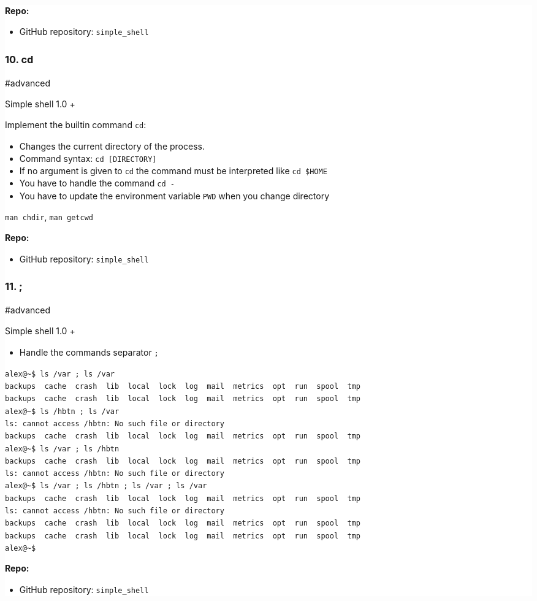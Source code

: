**Repo:**

-   GitHub repository:  `simple_shell`



### 10. cd

#advanced

Simple shell 1.0 +

Implement the builtin command  `cd`:

-   Changes the current directory of the process.
-   Command syntax:  `cd [DIRECTORY]`
-   If no argument is given to  `cd`  the command must be interpreted like  `cd $HOME`
-   You have to handle the command  `cd -`
-   You have to update the environment variable  `PWD`  when you change directory

`man chdir`,  `man getcwd`

**Repo:**

-   GitHub repository:  `simple_shell`



### 11. ;

#advanced

Simple shell 1.0 +

-   Handle the commands separator  `;`

```
alex@~$ ls /var ; ls /var
backups  cache  crash  lib  local  lock  log  mail  metrics  opt  run  spool  tmp
backups  cache  crash  lib  local  lock  log  mail  metrics  opt  run  spool  tmp
alex@~$ ls /hbtn ; ls /var
ls: cannot access /hbtn: No such file or directory
backups  cache  crash  lib  local  lock  log  mail  metrics  opt  run  spool  tmp
alex@~$ ls /var ; ls /hbtn
backups  cache  crash  lib  local  lock  log  mail  metrics  opt  run  spool  tmp
ls: cannot access /hbtn: No such file or directory
alex@~$ ls /var ; ls /hbtn ; ls /var ; ls /var
backups  cache  crash  lib  local  lock  log  mail  metrics  opt  run  spool  tmp
ls: cannot access /hbtn: No such file or directory
backups  cache  crash  lib  local  lock  log  mail  metrics  opt  run  spool  tmp
backups  cache  crash  lib  local  lock  log  mail  metrics  opt  run  spool  tmp
alex@~$

```

**Repo:**

-   GitHub repository:  `simple_shell`
